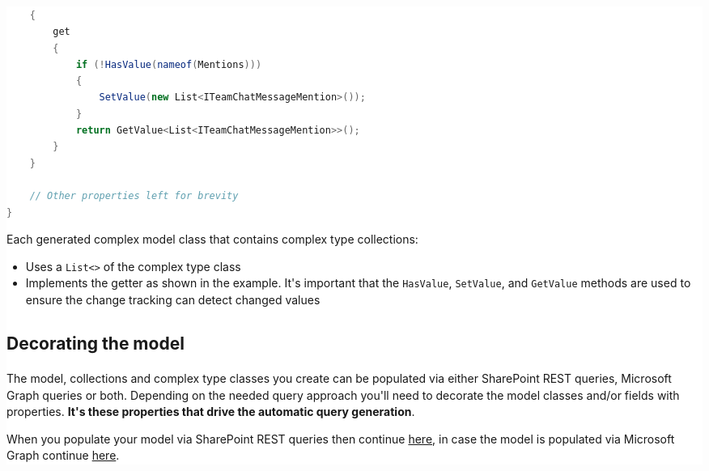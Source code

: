 ```csharp
    {
        get
        {
            if (!HasValue(nameof(Mentions)))
            {
                SetValue(new List<ITeamChatMessageMention>());
            }
            return GetValue<List<ITeamChatMessageMention>>();
        }
    }

    // Other properties left for brevity
}
```

Each generated complex model class that contains complex type collections:

- Uses a `List<>` of the complex type class
- Implements the getter as shown in the example. It's important that the `HasValue`, `SetValue`, and `GetValue` methods are used to ensure the change tracking can detect changed values

## Decorating the model

The model, collections and complex type classes you create can be populated via either SharePoint REST queries, Microsoft Graph queries or both. Depending on the needed query approach you'll need to decorate the model classes and/or fields with properties. **It's these properties that drive the automatic query generation**.

When you populate your model via SharePoint REST queries then continue [here](extending%20the%20model%20-%20SharePoint%20REST.md), in case the model is populated via Microsoft Graph continue [here](extending%20the%20model%20-%20Microsoft%20Graph.md).
